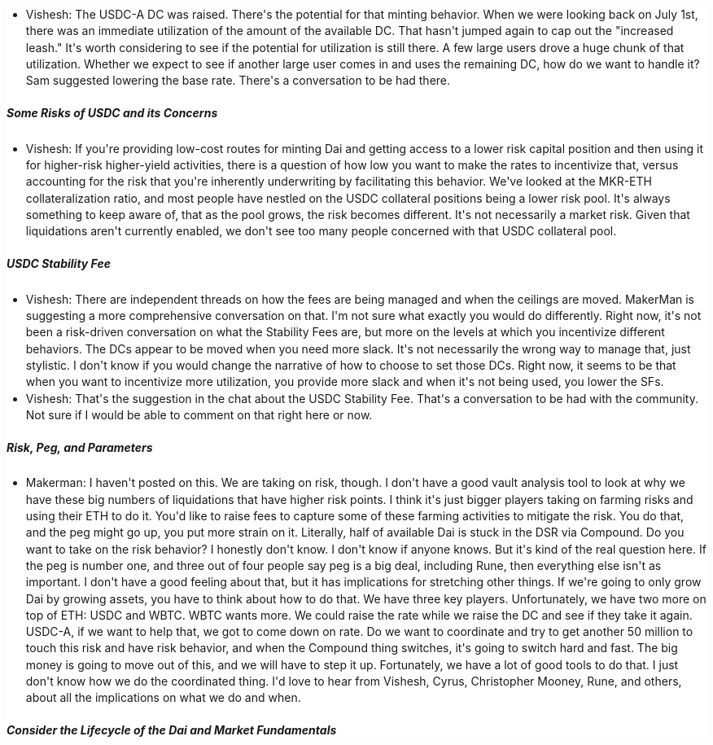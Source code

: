 - Vishesh: The USDC-A DC was raised. There's the potential for that minting behavior. When we were looking back on July 1st, there was an immediate utilization of the amount of the available DC. That hasn't jumped again to cap out the "increased leash." It's worth considering to see if the potential for utilization is still there. A few large users drove a huge chunk of that utilization. Whether we expect to see if another large user comes in and uses the remaining DC, how do we want to handle it? Sam suggested lowering the base rate. There's a conversation to be had there.

##### Some Risks of USDC and its Concerns

- Vishesh: If you're providing low-cost routes for minting Dai and getting access to a lower risk capital position and then using it for higher-risk higher-yield activities, there is a question of how low you want to make the rates to incentivize that, versus accounting for the risk that you're inherently underwriting by facilitating this behavior. We've looked at the MKR-ETH collateralization ratio, and most people have nestled on the USDC collateral positions being a lower risk pool. It's always something to keep aware of, that as the pool grows, the risk becomes different. It's not necessarily a market risk. Given that liquidations aren't currently enabled, we don't see too many people concerned with that USDC collateral pool.

##### USDC Stability Fee

- Vishesh: There are independent threads on how the fees are being managed and when the ceilings are moved. MakerMan is suggesting a more comprehensive conversation on that. I'm not sure what exactly you would do differently. Right now, it's not been a risk-driven conversation on what the Stability Fees are, but more on the levels at which you incentivize different behaviors. The DCs appear to be moved when you need more slack. It's not necessarily the wrong way to manage that, just stylistic. I don't know if you would change the narrative of how to choose to set those DCs. Right now, it seems to be that when you want to incentivize more utilization, you provide more slack and when it's not being used, you lower the SFs.
- Vishesh: That's the suggestion in the chat about the USDC Stability Fee. That's a conversation to be had with the community. Not sure if I would be able to comment on that right here or now.

##### Risk, Peg, and Parameters

- Makerman: I haven't posted on this. We are taking on risk, though. I don't have a good vault analysis tool to look at why we have these big numbers of liquidations that have higher risk points. I think it's just bigger players taking on farming risks and using their ETH to do it. You'd like to raise fees to capture some of these farming activities to mitigate the risk. You do that, and the peg might go up, you put more strain on it. Literally, half of available Dai is stuck in the DSR via Compound. Do you want to take on the risk behavior? I honestly don't know. I don't know if anyone knows. But it's kind of the real question here. If the peg is number one, and three out of four people say peg is a big deal, including Rune, then everything else isn't as important. I don't have a good feeling about that, but it has implications for stretching other things. If we're going to only grow Dai by growing assets, you have to think about how to do that. We have three key players. Unfortunately, we have two more on top of ETH: USDC and WBTC. WBTC wants more. We could raise the rate while we raise the DC and see if they take it again. USDC-A, if we want to help that, we got to come down on rate. Do we want to coordinate and try to get another 50 million to touch this risk and have risk behavior, and when the Compound thing switches, it's going to switch hard and fast. The big money is going to move out of this, and we will have to step it up. Fortunately, we have a lot of good tools to do that. I just don't know how we do the coordinated thing. I'd love to hear from Vishesh, Cyrus, Christopher Mooney, Rune, and others, about all the implications on what we do and when.

##### Consider the Lifecycle of the Dai and Market Fundamentals
